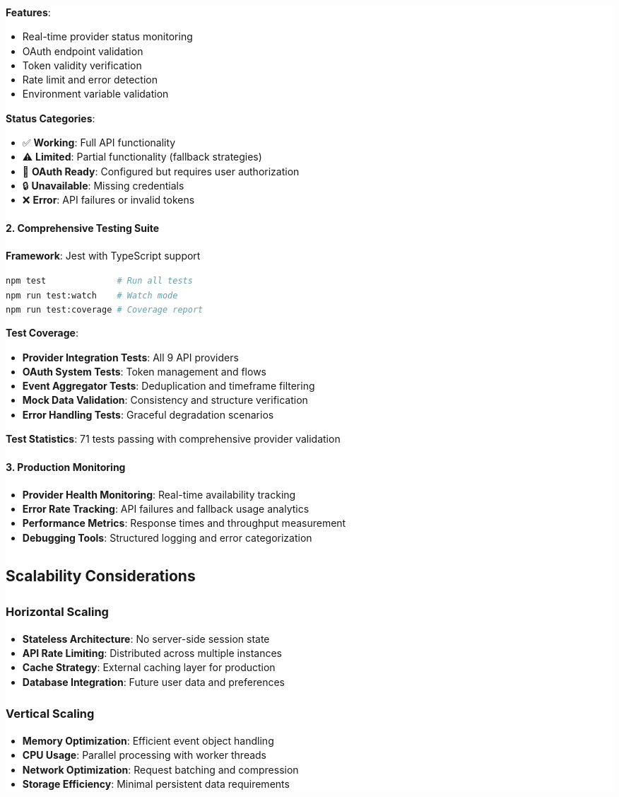 **Features**:
- Real-time provider status monitoring
- OAuth endpoint validation
- Token validity verification
- Rate limit and error detection
- Environment variable validation

**Status Categories**:
- ✅ **Working**: Full API functionality
- ⚠️ **Limited**: Partial functionality (fallback strategies)
- 🔗 **OAuth Ready**: Configured but requires user authorization
- 🔒 **Unavailable**: Missing credentials
- ❌ **Error**: API failures or invalid tokens

#### 2. Comprehensive Testing Suite
**Framework**: Jest with TypeScript support

```bash
npm test              # Run all tests
npm run test:watch    # Watch mode
npm run test:coverage # Coverage report
```

**Test Coverage**:
- **Provider Integration Tests**: All 9 API providers
- **OAuth System Tests**: Token management and flows
- **Event Aggregator Tests**: Deduplication and timeframe filtering
- **Mock Data Validation**: Consistency and structure verification
- **Error Handling Tests**: Graceful degradation scenarios

**Test Statistics**: 71 tests passing with comprehensive provider validation

#### 3. Production Monitoring
- **Provider Health Monitoring**: Real-time availability tracking
- **Error Rate Tracking**: API failures and fallback usage analytics
- **Performance Metrics**: Response times and throughput measurement
- **Debugging Tools**: Structured logging and error categorization

## Scalability Considerations

### Horizontal Scaling

- **Stateless Architecture**: No server-side session state
- **API Rate Limiting**: Distributed across multiple instances
- **Cache Strategy**: External caching layer for production
- **Database Integration**: Future user data and preferences

### Vertical Scaling

- **Memory Optimization**: Efficient event object handling
- **CPU Usage**: Parallel processing with worker threads
- **Network Optimization**: Request batching and compression
- **Storage Efficiency**: Minimal persistent data requirements
